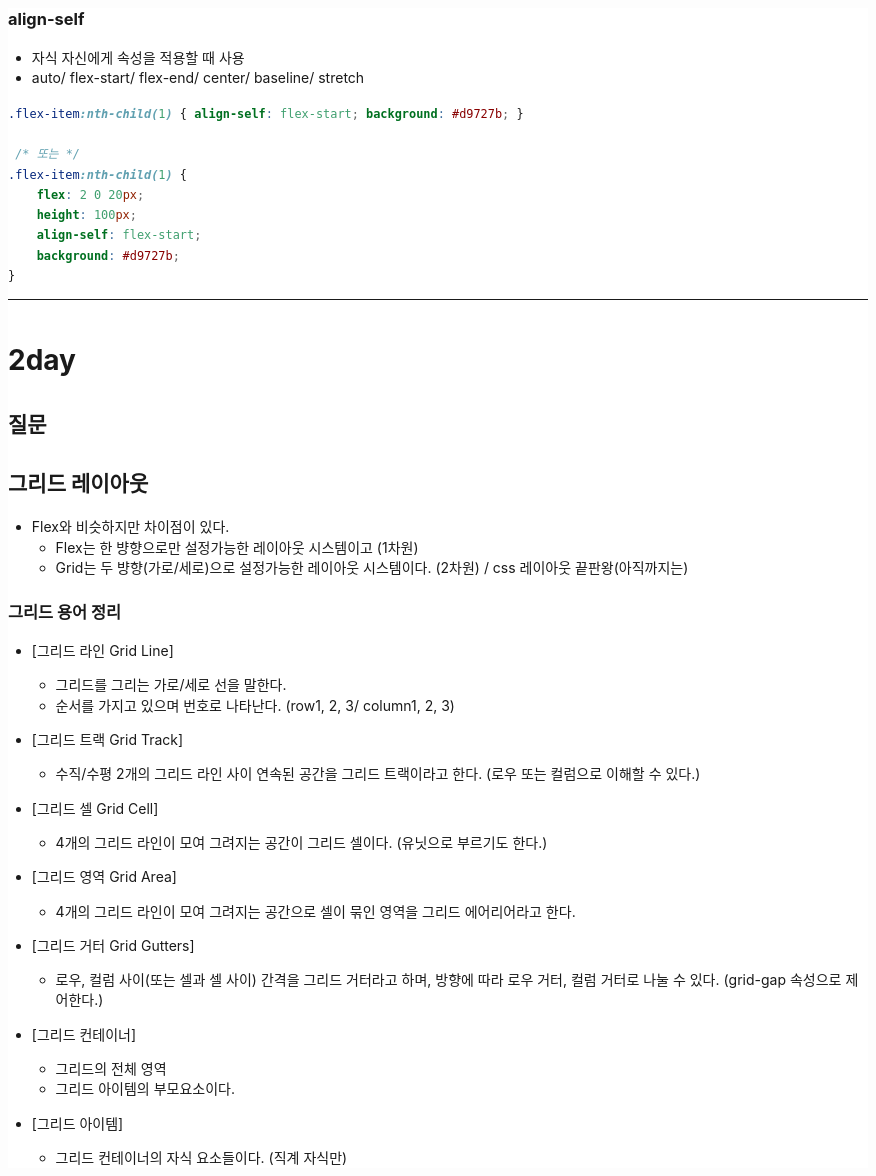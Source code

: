 ### align-self
  * 자식 자신에게 속성을 적용할 때 사용
  * auto/ flex-start/ flex-end/ center/ baseline/ stretch

  ```css
  .flex-item:nth-child(1) { align-self: flex-start; background: #d9727b; }

   /* 또는 */
  .flex-item:nth-child(1) { 
      flex: 2 0 20px;
      height: 100px;
      align-self: flex-start; 
      background: #d9727b; 
  }
  ```

---
# 2day

## 질문


## 그리드 레이아웃
  * Flex와 비슷하지만 차이점이 있다. 
    - Flex는 한 뱡향으로만 설정가능한 레이아웃 시스템이고 (1차원)
    - Grid는 두 뱡향(가로/세로)으로 설정가능한 레이아웃 시스템이다. (2차원) / css 레이아웃 끝판왕(아직까지는)

### 그리드 용어 정리

  * [그리드 라인 Grid Line]
    + 그리드를 그리는 가로/세로 선을 말한다.
    + 순서를 가지고 있으며 번호로 나타난다. (row1, 2, 3/ column1, 2, 3)

  * [그리드 트랙 Grid Track]
    + 수직/수평 2개의 그리드 라인 사이 연속된 공간을 그리드 트랙이라고 한다. (로우 또는 컬럼으로 이해할 수 있다.)

  * [그리드 셀 Grid Cell]
    + 4개의 그리드 라인이 모여 그려지는 공간이 그리드 셀이다. (유닛으로 부르기도 한다.)

  * [그리드 영역 Grid Area]
    + 4개의 그리드 라인이 모여 그려지는 공간으로 셀이 묶인 영역을 그리드 에어리어라고 한다. 

  * [그리드 거터 Grid Gutters]
    + 로우, 컬럼 사이(또는 셀과 셀 사이) 간격을 그리드 거터라고 하며, 방향에 따라 로우 거터, 컬럼 거터로 나눌 수 있다. (grid-gap 속성으로 제어한다.)

  * [그리드 컨테이너]
    + 그리드의 전체 영역 
    + 그리드 아이템의 부모요소이다. 
  
  * [그리드 아이템]
    + 그리드 컨테이너의 자식 요소들이다. (직계 자식만)
